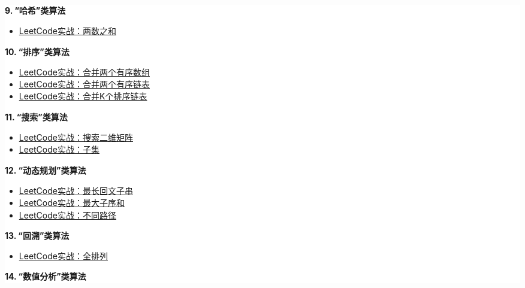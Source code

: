 **9. “哈希”类算法**

- [LeetCode实战：两数之和](https://link.zhihu.com/?target=https%3A//mp.weixin.qq.com/s%3F__biz%3DMzIyNDA1NjA1NQ%3D%3D%26mid%3D2651010994%26idx%3D1%26sn%3D8c3786b290c79ff21b27fbd6b7a3ff78%26chksm%3Df3e3502ac494d93caf9ef1510bc318e8ac00216cc897719ea2f3e3935e06ee47c56ef79df657%26token%3D1362692256%26lang%3Dzh_CN%26scene%3D21%23wechat_redirect)

**10. “排序”类算法**

- [LeetCode实战：合并两个有序数组](https://link.zhihu.com/?target=https%3A//mp.weixin.qq.com/s%3F__biz%3DMzIyNDA1NjA1NQ%3D%3D%26mid%3D2651011260%26idx%3D1%26sn%3Def00a110686f062118f7f07153cba36c%26chksm%3Df3e35f24c494d632fadbca6fb1b0146fade98cb73e014075d3cad165272a4c44607a71823976%26token%3D1979592753%26lang%3Dzh_CN%26scene%3D21%23wechat_redirect)
- [LeetCode实战：合并两个有序链表](https://link.zhihu.com/?target=https%3A//mp.weixin.qq.com/s%3F__biz%3DMzIyNDA1NjA1NQ%3D%3D%26mid%3D2651010463%26idx%3D1%26sn%3D5e93cc4a048898f8e07bea2a1a873c6f%26chksm%3Df3e35207c494db11ac86435f800ddc7cead56e0804f4af483fa3cf0d12392172b0283289a631%26token%3D394540731%26lang%3Dzh_CN%26scene%3D21%23wechat_redirect)
- [LeetCode实战：合并K个排序链表](https://link.zhihu.com/?target=https%3A//mp.weixin.qq.com/s%3F__biz%3DMzIyNDA1NjA1NQ%3D%3D%26mid%3D2651011017%26idx%3D1%26sn%3D3cc8903037b740b7d3968e5c31b4bb72%26chksm%3Df3e35051c494d9475ca6ccef621fd9875d3bb9282942fe340d76eae7d3e685ca19f7583c17b9%26token%3D228540001%26lang%3Dzh_CN%26scene%3D21%23wechat_redirect)

**11. “搜索”类算法**

- [LeetCode实战：搜索二维矩阵](https://link.zhihu.com/?target=https%3A//mp.weixin.qq.com/s%3F__biz%3DMzIyNDA1NjA1NQ%3D%3D%26mid%3D2651010798%26idx%3D1%26sn%3Da48672173760cb4afcfa5c5d68b51479%26chksm%3Df3e35176c494d860911d361db29bacd9a2cd334cb3a10d6eefdeab6f21bee6e29d3b18ebde7c%26token%3D2121615466%26lang%3Dzh_CN%26scene%3D21%23wechat_redirect)
- [LeetCode实战：子集](https://link.zhihu.com/?target=https%3A//mp.weixin.qq.com/s%3F__biz%3DMzIyNDA1NjA1NQ%3D%3D%26mid%3D2651011254%26idx%3D1%26sn%3D136b8e4e25ed2d119082a21e36584709%26chksm%3Df3e35f2ec494d638091ba083d555f0741ba4efdc3ae110f7af9df1422bb2ae5ea5c5aaae5d39%26token%3D755455505%26lang%3Dzh_CN%26scene%3D21%23wechat_redirect)

**12. “动态规划”类算法**

- [LeetCode实战：最长回文子串](https://link.zhihu.com/?target=https%3A//mp.weixin.qq.com/s%3F__biz%3DMzIyNDA1NjA1NQ%3D%3D%26mid%3D2651011104%26idx%3D1%26sn%3D96121f9cc6ce8a9c199089b23a3f701d%26chksm%3Df3e35fb8c494d6ae8efc17a6d192160440c81feca13d851b60c458e33bda3be9edeff74c5ddb%26token%3D1679877019%26lang%3Dzh_CN%26scene%3D21%23wechat_redirect)
- [LeetCode实战：最大子序和](https://link.zhihu.com/?target=https%3A//mp.weixin.qq.com/s%3F__biz%3DMzIyNDA1NjA1NQ%3D%3D%26mid%3D2651011179%26idx%3D1%26sn%3D8c8b64baa4af31677b8ab3a4d39ae602%26chksm%3Df3e35ff3c494d6e57d10bb33106f27d69f953e50e3b5c9c49f414bc89fa5ad69a7f4015ce9b9%26token%3D1325330389%26lang%3Dzh_CN%26scene%3D21%23wechat_redirect)
- [LeetCode实战：不同路径](https://link.zhihu.com/?target=https%3A//mp.weixin.qq.com/s%3F__biz%3DMzIyNDA1NjA1NQ%3D%3D%26mid%3D2651011214%26idx%3D1%26sn%3D63170289382d73c8b06609eed356c806%26chksm%3Df3e35f16c494d600b2ddb996e9b9108930d6791e5b109a74c2723039df05d46b872b9bbc1f7d%26token%3D2145914336%26lang%3Dzh_CN%26scene%3D21%23wechat_redirect)

**13. “回溯”类算法**

- [LeetCode实战：全排列](https://link.zhihu.com/?target=https%3A//mp.weixin.qq.com/s%3F__biz%3DMzIyNDA1NjA1NQ%3D%3D%26mid%3D2651011166%26idx%3D1%26sn%3D76ee49db2223a16e56e7ae8c6053728b%26chksm%3Df3e35fc6c494d6d0311c93a58db7cf66a58fd743a6cfabe0d972f984dd993a2e131a60f2bfde%26token%3D1397920845%26lang%3Dzh_CN%26scene%3D21%23wechat_redirect)

**14. “数值分析”类算法**
